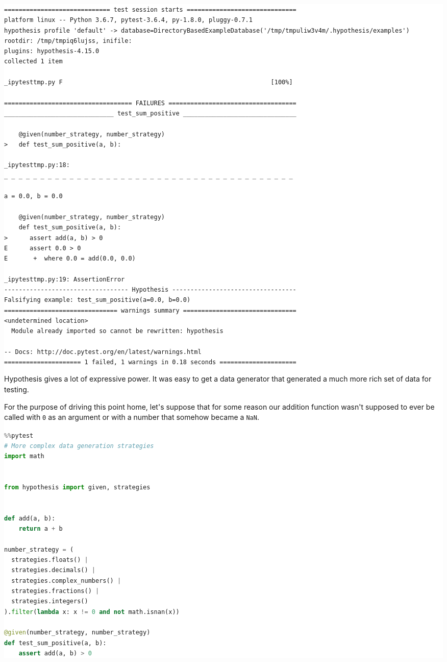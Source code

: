     ============================= test session starts ==============================
    platform linux -- Python 3.6.7, pytest-3.6.4, py-1.8.0, pluggy-0.7.1
    hypothesis profile 'default' -> database=DirectoryBasedExampleDatabase('/tmp/tmpuliw3v4m/.hypothesis/examples')
    rootdir: /tmp/tmpiq6lujss, inifile:
    plugins: hypothesis-4.15.0
    collected 1 item

    _ipytesttmp.py F                                                         [100%]

    =================================== FAILURES ===================================
    ______________________________ test_sum_positive _______________________________

        @given(number_strategy, number_strategy)
    >   def test_sum_positive(a, b):

    _ipytesttmp.py:18: 
    _ _ _ _ _ _ _ _ _ _ _ _ _ _ _ _ _ _ _ _ _ _ _ _ _ _ _ _ _ _ _ _ _ _ _ _ _ _ _ _ 

    a = 0.0, b = 0.0

        @given(number_strategy, number_strategy)
        def test_sum_positive(a, b):
    >      assert add(a, b) > 0
    E      assert 0.0 > 0
    E       +  where 0.0 = add(0.0, 0.0)

    _ipytesttmp.py:19: AssertionError
    ---------------------------------- Hypothesis ----------------------------------
    Falsifying example: test_sum_positive(a=0.0, b=0.0)
    =============================== warnings summary ===============================
    <undetermined location>
      Module already imported so cannot be rewritten: hypothesis

    -- Docs: http://doc.pytest.org/en/latest/warnings.html
    ===================== 1 failed, 1 warnings in 0.18 seconds =====================

Hypothesis gives a lot of expressive power. It was easy to get a data
generator that generated a much more rich set of data for testing.

For the purpose of driving this point home, let's suppose that for some
reason our addition function wasn't supposed to ever be called with `0`
as an argument or with a number that somehow became a `NaN`.

``` python
%%pytest
# More complex data generation strategies
import math


from hypothesis import given, strategies


def add(a, b):
    return a + b

number_strategy = (
  strategies.floats() |
  strategies.decimals() |
  strategies.complex_numbers() |
  strategies.fractions() |
  strategies.integers() 
).filter(lambda x: x != 0 and not math.isnan(x))

@given(number_strategy, number_strategy)
def test_sum_positive(a, b):
    assert add(a, b) > 0


```